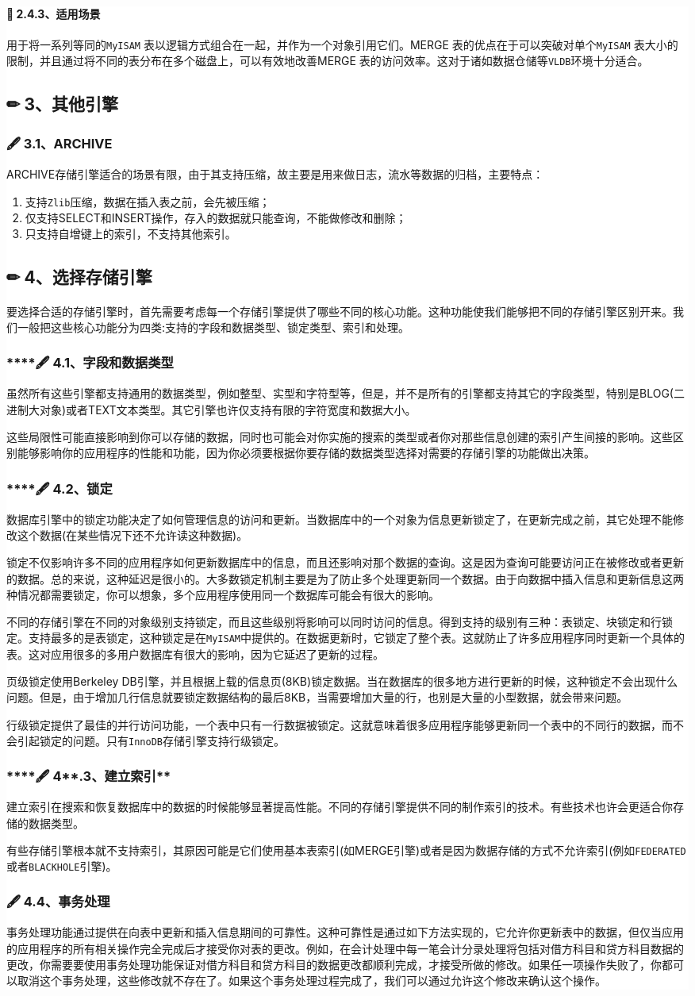 ```sql
```

#### 🐹 2.4.3、**适用场景**

用于将一系列等同的`MyISAM` 表以逻辑方式组合在一起，并作为一个对象引用它们。MERGE 表的优点在于可以突破对单个`MyISAM` 表大小的限制，并且通过将不同的表分布在多个磁盘上，可以有效地改善MERGE 表的访问效率。这对于诸如数据仓储等`VLDB`环境十分适合。

## ✏ 3、其他引擎

### 🖋 3.1、ARCHIVE

ARCHIVE存储引擎适合的场景有限，由于其支持压缩，故主要是用来做日志，流水等数据的归档，主要特点：

1. 支持`Zlib`压缩，数据在插入表之前，会先被压缩；
2. 仅支持SELECT和INSERT操作，存入的数据就只能查询，不能做修改和删除；
3. 只支持自增键上的索引，不支持其他索引。

## ✏ 4、选择存储引擎

要选择合适的存储引擎时，首先需要考虑每一个存储引擎提供了哪些不同的核心功能。这种功能使我们能够把不同的存储引擎区别开来。我们一般把这些核心功能分为四类:支持的字段和数据类型、锁定类型、索引和处理。

### \*\*\*\*🖋 4.1、**字段和数据类型**

虽然所有这些引擎都支持通用的数据类型，例如整型、实型和字符型等，但是，并不是所有的引擎都支持其它的字段类型，特别是BLOG\(二进制大对象\)或者TEXT文本类型。其它引擎也许仅支持有限的字符宽度和数据大小。

这些局限性可能直接影响到你可以存储的数据，同时也可能会对你实施的搜索的类型或者你对那些信息创建的索引产生间接的影响。这些区别能够影响你的应用程序的性能和功能，因为你必须要根据你要存储的数据类型选择对需要的存储引擎的功能做出决策。

### \*\*\*\*🖋 4.2、**锁定**

数据库引擎中的锁定功能决定了如何管理信息的访问和更新。当数据库中的一个对象为信息更新锁定了，在更新完成之前，其它处理不能修改这个数据\(在某些情况下还不允许读这种数据\)。

锁定不仅影响许多不同的应用程序如何更新数据库中的信息，而且还影响对那个数据的查询。这是因为查询可能要访问正在被修改或者更新的数据。总的来说，这种延迟是很小的。大多数锁定机制主要是为了防止多个处理更新同一个数据。由于向数据中插入信息和更新信息这两种情况都需要锁定，你可以想象，多个应用程序使用同一个数据库可能会有很大的影响。

不同的存储引擎在不同的对象级别支持锁定，而且这些级别将影响可以同时访问的信息。得到支持的级别有三种：表锁定、块锁定和行锁定。支持最多的是表锁定，这种锁定是在`MyISAM`中提供的。在数据更新时，它锁定了整个表。这就防止了许多应用程序同时更新一个具体的表。这对应用很多的多用户数据库有很大的影响，因为它延迟了更新的过程。

页级锁定使用Berkeley DB引擎，并且根据上载的信息页\(8KB\)锁定数据。当在数据库的很多地方进行更新的时候，这种锁定不会出现什么问题。但是，由于增加几行信息就要锁定数据结构的最后8KB，当需要增加大量的行，也别是大量的小型数据，就会带来问题。

行级锁定提供了最佳的并行访问功能，一个表中只有一行数据被锁定。这就意味着很多应用程序能够更新同一个表中的不同行的数据，而不会引起锁定的问题。只有`InnoDB`存储引擎支持行级锁定。

### \*\*\*\*🖋 4**.3、建立索引**

建立索引在搜索和恢复数据库中的数据的时候能够显著提高性能。不同的存储引擎提供不同的制作索引的技术。有些技术也许会更适合你存储的数据类型。

有些存储引擎根本就不支持索引，其原因可能是它们使用基本表索引\(如MERGE引擎\)或者是因为数据存储的方式不允许索引\(例如`FEDERATED`或者`BLACKHOLE`引擎\)。

### 🖋 4.4、事务处理

事务处理功能通过提供在向表中更新和插入信息期间的可靠性。这种可靠性是通过如下方法实现的，它允许你更新表中的数据，但仅当应用的应用程序的所有相关操作完全完成后才接受你对表的更改。例如，在会计处理中每一笔会计分录处理将包括对借方科目和贷方科目数据的更改，你需要要使用事务处理功能保证对借方科目和贷方科目的数据更改都顺利完成，才接受所做的修改。如果任一项操作失败了，你都可以取消这个事务处理，这些修改就不存在了。如果这个事务处理过程完成了，我们可以通过允许这个修改来确认这个操作。

